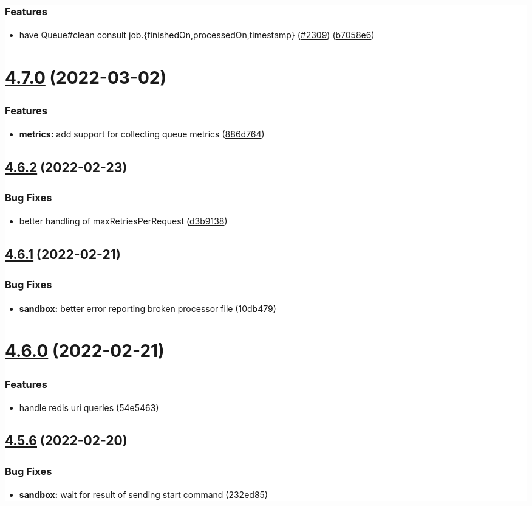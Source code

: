 ### Features

* have Queue#clean consult job.{finishedOn,processedOn,timestamp} ([#2309](https://github.com/OptimalBits/bull/issues/2309)) ([b7058e6](https://github.com/OptimalBits/bull/commit/b7058e6e8f4bb56febebaf9452f993883240fa9d))

# [4.7.0](https://github.com/OptimalBits/bull/compare/v4.6.2...v4.7.0) (2022-03-02)


### Features

* **metrics:** add support for collecting queue metrics ([886d764](https://github.com/OptimalBits/bull/commit/886d7643819dcf52902d2e92394267dbd495c71b))

## [4.6.2](https://github.com/OptimalBits/bull/compare/v4.6.1...v4.6.2) (2022-02-23)


### Bug Fixes

* better handling of maxRetriesPerRequest ([d3b9138](https://github.com/OptimalBits/bull/commit/d3b91386e30d7205efdc19bcd18fe1e5fefa3542))

## [4.6.1](https://github.com/OptimalBits/bull/compare/v4.6.0...v4.6.1) (2022-02-21)


### Bug Fixes

* **sandbox:** better error reporting broken processor file ([10db479](https://github.com/OptimalBits/bull/commit/10db479731bcb8ba27c3a0e2dd4094c8e9ff1c57))

# [4.6.0](https://github.com/OptimalBits/bull/compare/v4.5.6...v4.6.0) (2022-02-21)


### Features

* handle redis uri queries ([54e5463](https://github.com/OptimalBits/bull/commit/54e5463bffee1b8b56b460460c79d8751142d859))

## [4.5.6](https://github.com/OptimalBits/bull/compare/v4.5.5...v4.5.6) (2022-02-20)


### Bug Fixes

* **sandbox:** wait for result of sending start command ([232ed85](https://github.com/OptimalBits/bull/commit/232ed85d4c980d94dee5d9e4c5b6f8758dbb82d9))
